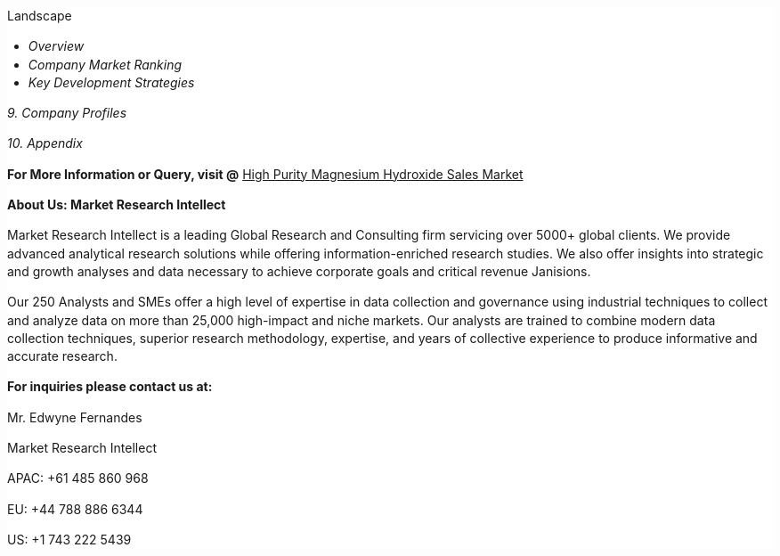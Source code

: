 Landscape</span></em></p><ul><li><em><span class="">Overview</span></em></li><li><em><span class="">Company Market Ranking</span></em></li><li><em><span class="">Key Development Strategies</span></em></li></ul><p><em><span class="font-[700]">9. Company Profiles</span></em></p><p><em><span class="font-[700]">10. Appendix</span></em></p><p><span class="font-[700]"><strong>For More Information or Query, visit&nbsp;@</strong>&nbsp;</span><span class="font-[700]"><a href="https://www.marketresearchintellect.com/product/global-high-purity-magnesium-hydroxide-sales-market/?utm_source=Linkedin&utm_medium=838" target="_blank" data-tracking-control-name="article-ssr-frontend-pulse_little-text-block" data-tracking-will-navigate="" data-test-link="">High Purity Magnesium Hydroxide Sales Market</a></span></p><p><strong><span class="font-[700]">About Us: Market Research Intellect</span></strong></p><p><span class="">Market Research Intellect is a leading Global Research and Consulting firm servicing over 5000+ global clients. We provide advanced analytical research solutions while offering information-enriched research studies.&nbsp;</span>We also offer insights into strategic and growth analyses and data necessary to achieve corporate goals and critical revenue Janisions.</p><p><span class="">Our 250 Analysts and SMEs offer a high level of expertise in data collection and governance using industrial techniques to collect and analyze data on more than 25,000 high-impact and niche markets. Our analysts are trained to combine modern data collection techniques, superior research methodology, expertise, and years of collective experience to produce informative and accurate research.</span></p><p><strong>For inquiries please contact us at:</strong></p><p>Mr. Edwyne Fernandes</p><p>Market Research Intellect</p><p>APAC: +61 485 860 968</p><p>EU: +44 788 886 6344</p><p>US: +1 743 222 5439</p>
